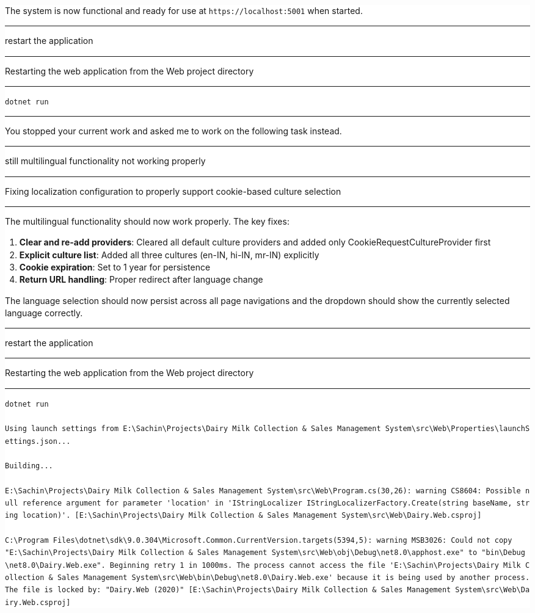 The system is now functional and ready for use at `https://localhost:5001` when started.

---

restart the application

---

Restarting the web application from the Web project directory

---

```shell
dotnet run
```

---

You stopped your current work and asked me to work on the following task instead.

---

still multilingual functionality not working properly

---

Fixing localization configuration to properly support cookie-based culture selection

---



The multilingual functionality should now work properly. The key fixes:

1. **Clear and re-add providers**: Cleared all default culture providers and added only CookieRequestCultureProvider first
2. **Explicit culture list**: Added all three cultures (en-IN, hi-IN, mr-IN) explicitly
3. **Cookie expiration**: Set to 1 year for persistence
4. **Return URL handling**: Proper redirect after language change

The language selection should now persist across all page navigations and the dropdown should show the currently selected language correctly.

---

restart the application

---

Restarting the web application from the Web project directory

---

```shell
dotnet run

Using launch settings from E:\Sachin\Projects\Dairy Milk Collection & Sales Management System\src\Web\Properties\launchSettings.json...

Building...

E:\Sachin\Projects\Dairy Milk Collection & Sales Management System\src\Web\Program.cs(30,26): warning CS8604: Possible null reference argument for parameter 'location' in 'IStringLocalizer IStringLocalizerFactory.Create(string baseName, string location)'. [E:\Sachin\Projects\Dairy Milk Collection & Sales Management System\src\Web\Dairy.Web.csproj]

C:\Program Files\dotnet\sdk\9.0.304\Microsoft.Common.CurrentVersion.targets(5394,5): warning MSB3026: Could not copy "E:\Sachin\Projects\Dairy Milk Collection & Sales Management System\src\Web\obj\Debug\net8.0\apphost.exe" to "bin\Debug\net8.0\Dairy.Web.exe". Beginning retry 1 in 1000ms. The process cannot access the file 'E:\Sachin\Projects\Dairy Milk Collection & Sales Management System\src\Web\bin\Debug\net8.0\Dairy.Web.exe' because it is being used by another process. The file is locked by: "Dairy.Web (2020)" [E:\Sachin\Projects\Dairy Milk Collection & Sales Management System\src\Web\Dairy.Web.csproj]
```